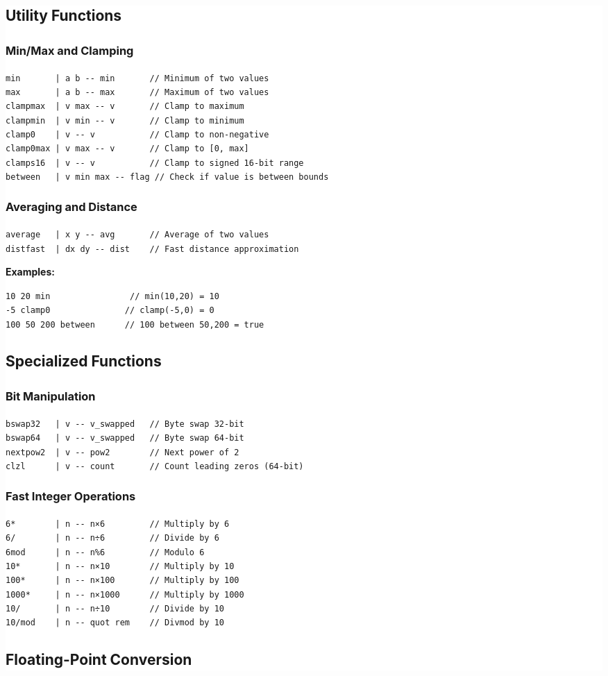 ## Utility Functions

### Min/Max and Clamping
```r3
min       | a b -- min       // Minimum of two values
max       | a b -- max       // Maximum of two values
clampmax  | v max -- v       // Clamp to maximum
clampmin  | v min -- v       // Clamp to minimum  
clamp0    | v -- v           // Clamp to non-negative
clamp0max | v max -- v       // Clamp to [0, max]
clamps16  | v -- v           // Clamp to signed 16-bit range
between   | v min max -- flag // Check if value is between bounds
```

### Averaging and Distance
```r3
average   | x y -- avg       // Average of two values
distfast  | dx dy -- dist    // Fast distance approximation
```

**Examples:**
```r3
10 20 min                // min(10,20) = 10
-5 clamp0               // clamp(-5,0) = 0
100 50 200 between      // 100 between 50,200 = true
```

## Specialized Functions

### Bit Manipulation
```r3
bswap32   | v -- v_swapped   // Byte swap 32-bit
bswap64   | v -- v_swapped   // Byte swap 64-bit  
nextpow2  | v -- pow2        // Next power of 2
clzl      | v -- count       // Count leading zeros (64-bit)
```

### Fast Integer Operations
```r3
6*        | n -- n×6         // Multiply by 6
6/        | n -- n÷6         // Divide by 6
6mod      | n -- n%6         // Modulo 6
10*       | n -- n×10        // Multiply by 10
100*      | n -- n×100       // Multiply by 100
1000*     | n -- n×1000      // Multiply by 1000
10/       | n -- n÷10        // Divide by 10
10/mod    | n -- quot rem    // Divmod by 10
```

## Floating-Point Conversion
